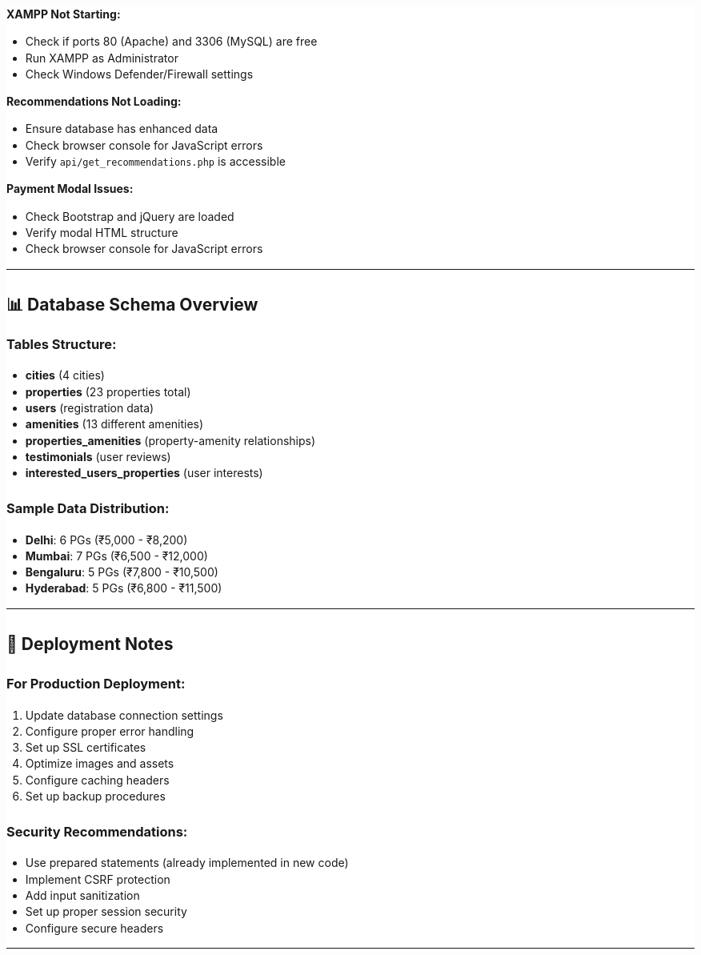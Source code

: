 **XAMPP Not Starting:**
- Check if ports 80 (Apache) and 3306 (MySQL) are free
- Run XAMPP as Administrator
- Check Windows Defender/Firewall settings

**Recommendations Not Loading:**
- Ensure database has enhanced data
- Check browser console for JavaScript errors
- Verify `api/get_recommendations.php` is accessible

**Payment Modal Issues:**
- Check Bootstrap and jQuery are loaded
- Verify modal HTML structure
- Check browser console for JavaScript errors

---

## 📊 Database Schema Overview

### Tables Structure:
- **cities** (4 cities)
- **properties** (23 properties total)
- **users** (registration data)
- **amenities** (13 different amenities)
- **properties_amenities** (property-amenity relationships)
- **testimonials** (user reviews)
- **interested_users_properties** (user interests)

### Sample Data Distribution:
- **Delhi**: 6 PGs (₹5,000 - ₹8,200)
- **Mumbai**: 7 PGs (₹6,500 - ₹12,000)
- **Bengaluru**: 5 PGs (₹7,800 - ₹10,500)
- **Hyderabad**: 5 PGs (₹6,800 - ₹11,500)

---

## 🚀 Deployment Notes

### For Production Deployment:
1. Update database connection settings
2. Configure proper error handling
3. Set up SSL certificates
4. Optimize images and assets
5. Configure caching headers
6. Set up backup procedures

### Security Recommendations:
- Use prepared statements (already implemented in new code)
- Implement CSRF protection
- Add input sanitization
- Set up proper session security
- Configure secure headers

---